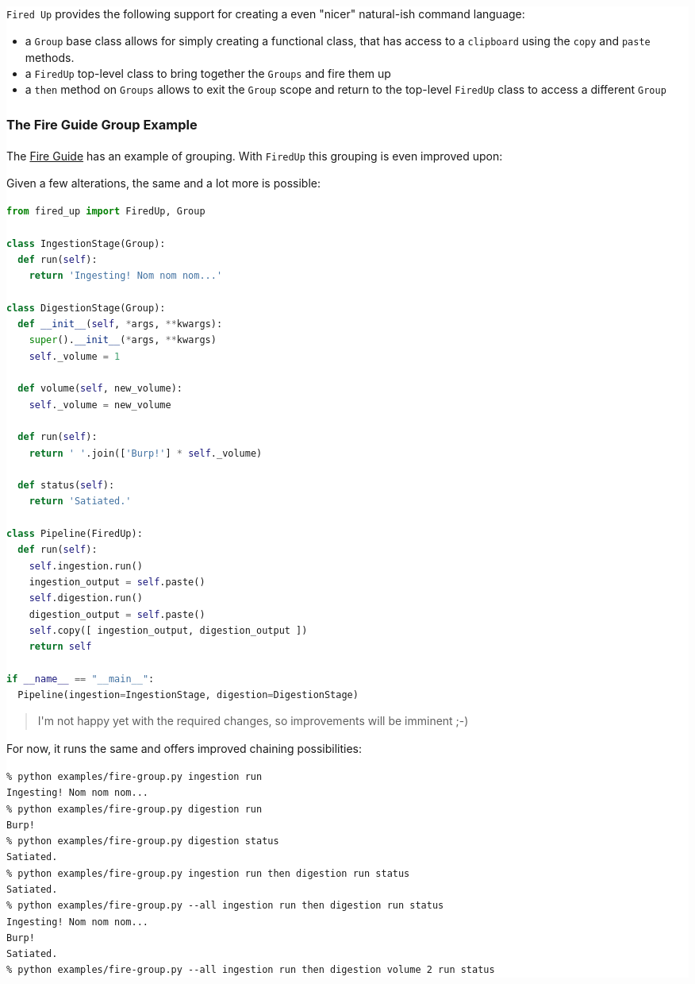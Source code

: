 `Fired Up` provides the following support for creating a even "nicer" natural-ish command language: 

* a `Group` base class allows for simply creating a functional class, that has access to a `clipboard` using the `copy` and `paste` methods.
* a `FiredUp` top-level class to bring together the `Groups` and fire them up
* a `then` method on `Groups` allows to exit the `Group` scope and return to the top-level `FiredUp` class to access a different `Group`

### The Fire Guide Group Example

The [Fire Guide](https://google.github.io/python-fire/guide/#grouping-commands) has an example of grouping. With `FiredUp` this grouping is even improved upon:

Given a few alterations, the same and a lot more is possible:

```python
from fired_up import FiredUp, Group

class IngestionStage(Group):
  def run(self):
    return 'Ingesting! Nom nom nom...'

class DigestionStage(Group):
  def __init__(self, *args, **kwargs):
    super().__init__(*args, **kwargs)
    self._volume = 1

  def volume(self, new_volume):
    self._volume = new_volume

  def run(self):
    return ' '.join(['Burp!'] * self._volume)

  def status(self):
    return 'Satiated.'

class Pipeline(FiredUp):
  def run(self):
    self.ingestion.run()
    ingestion_output = self.paste()
    self.digestion.run()
    digestion_output = self.paste()
    self.copy([ ingestion_output, digestion_output ])
    return self

if __name__ == "__main__":
  Pipeline(ingestion=IngestionStage, digestion=DigestionStage)
```

> I'm not happy yet with the required changes, so improvements will be imminent ;-)

For now, it runs the same and offers improved chaining possibilities:

```conole
% python examples/fire-group.py ingestion run
Ingesting! Nom nom nom...
% python examples/fire-group.py digestion run
Burp!
% python examples/fire-group.py digestion status
Satiated.
% python examples/fire-group.py ingestion run then digestion run status
Satiated.
% python examples/fire-group.py --all ingestion run then digestion run status
Ingesting! Nom nom nom...
Burp!
Satiated.
% python examples/fire-group.py --all ingestion run then digestion volume 2 run status
```